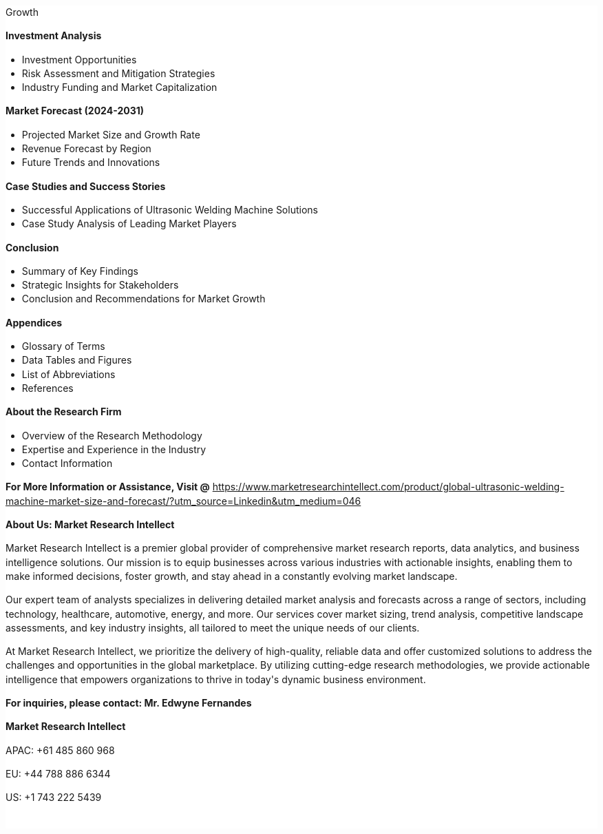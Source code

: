 Growth</li></ul><p><strong>Investment Analysis</strong></p><ul><li>Investment Opportunities</li><li>Risk Assessment and Mitigation Strategies</li><li>Industry Funding and Market Capitalization</li></ul><p><strong>Market Forecast (2024-2031)</strong></p><ul><li>Projected Market Size and Growth Rate</li><li>Revenue Forecast by Region</li><li>Future Trends and Innovations</li></ul><p><strong>Case Studies and Success Stories</strong></p><ul><li>Successful Applications of Ultrasonic Welding Machine Solutions</li><li>Case Study Analysis of Leading Market Players</li></ul><p><strong>Conclusion</strong></p><ul><li>Summary of Key Findings</li><li>Strategic Insights for Stakeholders</li><li>Conclusion and Recommendations for Market Growth</li></ul><p><strong>Appendices</strong></p><ul><li>Glossary of Terms</li><li>Data Tables and Figures</li><li>List of Abbreviations</li><li>References</li></ul><p><strong>About the Research Firm</strong></p><ul><li>Overview of the Research Methodology</li><li>Expertise and Experience in the Industry</li><li>Contact Information</li></ul></div><div class="article-main__content" data-test-id="publishing-text-block"><p><span class="font-[700]"><strong>For More Information or Assistance, Visit @</strong>&nbsp;<a href="https://www.marketresearchintellect.com/product/global-ultrasonic-welding-machine-market-size-and-forecast/?utm_source=Linkedin&utm_medium=046">https://www.marketresearchintellect.com/product/global-ultrasonic-welding-machine-market-size-and-forecast/?utm_source=Linkedin&utm_medium=046</a></span></p><p><strong>About Us: Market Research Intellect</strong></p><p>Market Research Intellect is a premier global provider of comprehensive market research reports, data analytics, and business intelligence solutions. Our mission is to equip businesses across various industries with actionable insights, enabling them to make informed decisions, foster growth, and stay ahead in a constantly evolving market landscape.</p><p>Our expert team of analysts specializes in delivering detailed market analysis and forecasts across a range of sectors, including technology, healthcare, automotive, energy, and more. Our services cover market sizing, trend analysis, competitive landscape assessments, and key industry insights, all tailored to meet the unique needs of our clients.</p><p>At Market Research Intellect, we prioritize the delivery of high-quality, reliable data and offer customized solutions to address the challenges and opportunities in the global marketplace. By utilizing cutting-edge research methodologies, we provide actionable intelligence that empowers organizations to thrive in today's dynamic business environment.</p><p><strong>For inquiries, please contact: Mr. Edwyne Fernandes</strong></p><p><strong>Market Research Intellect</strong></p><p>APAC: +61 485 860 968</p><p>EU: +44 788 886 6344</p><p>US: +1 743 222 5439</p></div><div class="article-main__content" data-test-id="publishing-text-block">&nbsp;</div>
